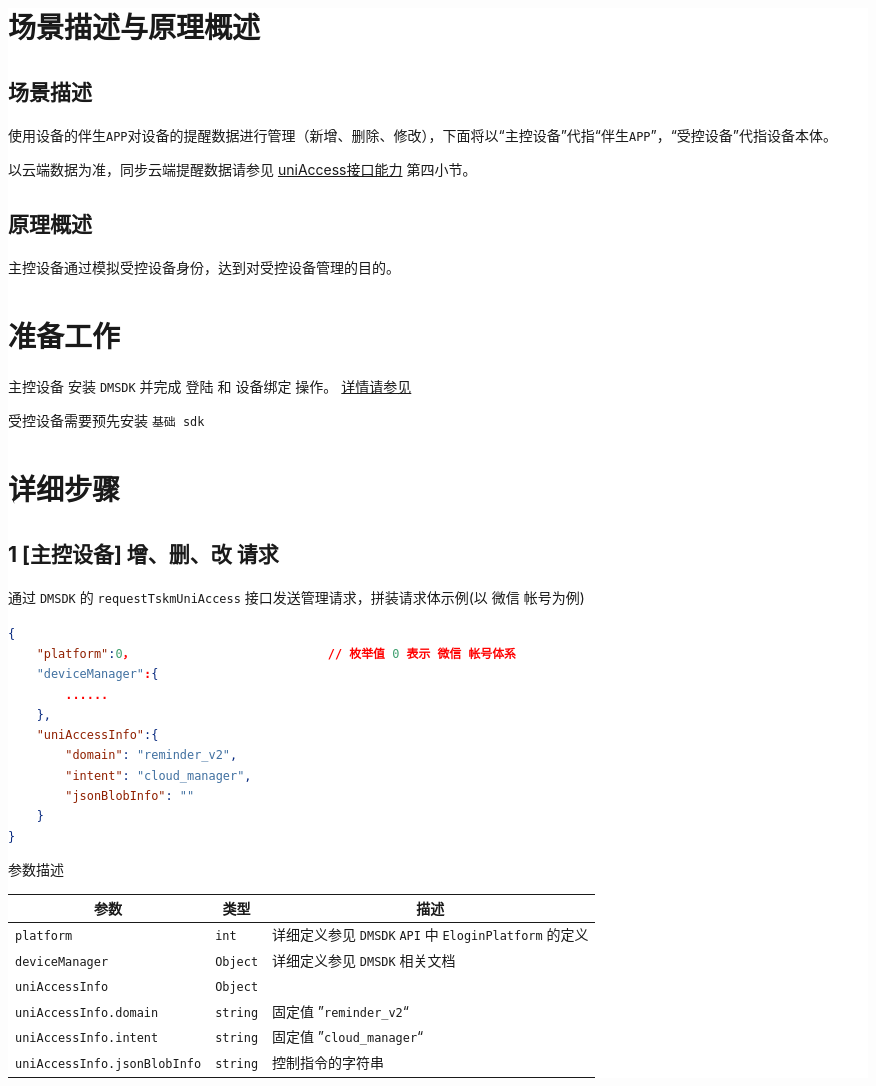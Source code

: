 # 场景描述与原理概述

## 场景描述

使用设备的伴生`APP`对设备的提醒数据进行管理（新增、删除、修改），下面将以“主控设备”代指“伴生`APP`”，“受控设备”代指设备本体。

以云端数据为准，同步云端提醒数据请参见 [uniAccess接口能力](https://github.com/TencentDingdang/tvs-tools/blob/master/doc/uniAccess接口能力.md) 第四小节。

## 原理概述

主控设备通过模拟受控设备身份，达到对受控设备管理的目的。

# 准备工作

主控设备 安装 `DMSDK` 并完成 登陆 和 设备绑定 操作。 [详情请参见](https://github.com/TencentDingdang/dmsdk/tree/master/doc) 

受控设备需要预先安装 `基础 sdk`

# 详细步骤

## 1 [主控设备] 增、删、改 请求

通过 `DMSDK` 的 `requestTskmUniAccess` 接口发送管理请求，拼装请求体示例(以 微信 帐号为例)

```json
{
    "platform":0，							// 枚举值 0 表示 微信 帐号体系
    "deviceManager":{
    	......
	},
    "uniAccessInfo":{
        "domain": "reminder_v2",
        "intent": "cloud_manager",
        "jsonBlobInfo": ""
    }
}
```

参数描述

| 参数                         | 类型     | 描述                                                  |
| ---------------------------- | -------- | ----------------------------------------------------- |
| `platform`                   | `int`    | 详细定义参见 `DMSDK` `API` 中 `EloginPlatform` 的定义 |
| `deviceManager`              | `Object` | 详细定义参见 `DMSDK` 相关文档                         |
| `uniAccessInfo`              | `Object` |                                                       |
| `uniAccessInfo.domain`       | `string` | 固定值 ”`reminder_v2`“                                |
| `uniAccessInfo.intent`       | `string` | 固定值 ”`cloud_manager`“                              |
| `uniAccessInfo.jsonBlobInfo` | `string` | 控制指令的字符串                                      |
